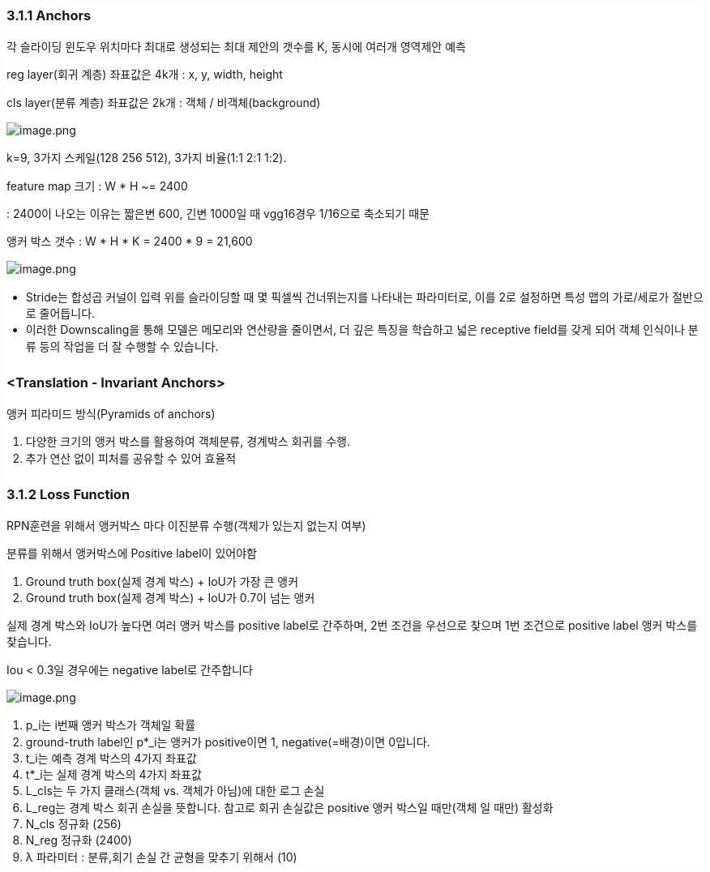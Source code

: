 ### 3.1.1 Anchors

각 슬라이딩 윈도우 위치마다 최대로 생성되는 최대 제안의 갯수를 K, 동시에 여러개 영역제안 예측

reg layer(회귀 계층) 좌표값은 4k개 : x, y, width, height

cls layer(분류 계층) 좌표값은 2k개 : 객체 / 비객체(background)

![image.png](Faster%20R-CNN%20169a1b1d830780439468df544644fa27/image%2028.png)

k=9, 3가지 스케일(128 256 512), 3가지 비율(1:1 2:1 1:2).

feature map 크기 : W * H ~= 2400

: 2400이 나오는 이유는 짧은변 600, 긴변 1000일 때 vgg16경우 1/16으로 축소되기 때문

앵커 박스 갯수 : W * H * K = 2400 * 9 = 21,600

![image.png](Faster%20R-CNN%20169a1b1d830780439468df544644fa27/image%2029.png)

- Stride는 합성곱 커널이 입력 위를 슬라이딩할 때 몇 픽셀씩 건너뛰는지를 나타내는 파라미터로, 이를 2로 설정하면 특성 맵의 가로/세로가 절반으로 줄어듭니다.
- 이러한 Downscaling을 통해 모델은 메모리와 연산량을 줄이면서, 더 깊은 특징을 학습하고 넓은 receptive field를 갖게 되어 객체 인식이나 분류 등의 작업을 더 잘 수행할 수 있습니다.

### <Translation - Invariant Anchors>

앵커 피라미드 방식(Pyramids of anchors) 

1. 다양한 크기의 앵커 박스를 활용하여 객체분류, 경계박스 회귀를 수행.  
2. 추가 연산 없이 피처를 공유할 수 있어 효율적

### 3.1.2 Loss Function

RPN훈련을 위해서 앵커박스 마다 이진분류 수행(객체가 있는지 없는지 여부)

분류를 위해서 앵커박스에 Positive label이 있어야함

1. Ground truth box(실제 경계 박스) + IoU가 가장 큰 앵커
2. Ground truth box(실제 경계 박스) + IoU가 0.7이 넘는 앵커

실제 경계 박스와 IoU가 높다면 여러 앵커 박스를 positive label로 간주하며, 2번 조건을 우선으로 찾으며 1번 조건으로 positive label 앵커 박스를 찾습니다.

Iou < 0.3일 경우에는 negative label로 간주합니다

![image.png](Faster%20R-CNN%20169a1b1d830780439468df544644fa27/image%2030.png)

1. p_i는 i번째 앵커 박스가 객체일 확률
2. ground-truth label인 p*_i는 앵커가 positive이면 1, negative(=배경)이면 0입니다.
3.  t_i는 예측 경계 박스의 4가지 좌표값
4. t*_i는 실제 경계 박스의 4가지 좌표값
5. L_cls는 두 가지 클래스(객체 vs. 객체가 아님)에 대한 로그 손실
6.  L_reg는 경계 박스 회귀 손실을 뜻합니다. 참고로 회귀 손실값은 positive 앵커 박스일 때만(객체 일 때만) 활성화
7. N_cls 정규화 (256)
8. N_reg 정규화 (2400)
9.  λ 파라미터 : 분류,회기 손실 간 균형을 맞추기 위해서 (10)
